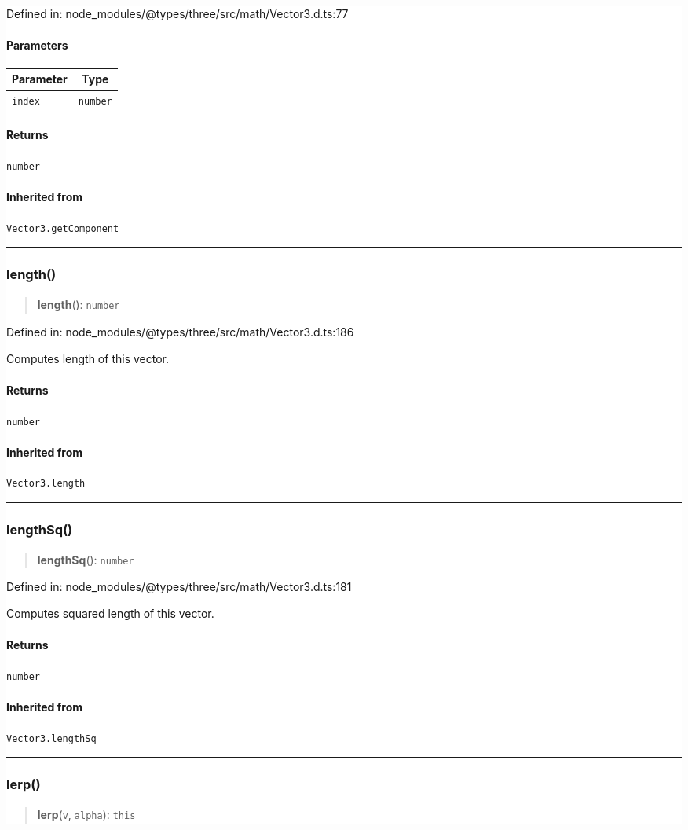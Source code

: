 Defined in: node\_modules/@types/three/src/math/Vector3.d.ts:77

#### Parameters

| Parameter | Type |
| ------ | ------ |
| `index` | `number` |

#### Returns

`number`

#### Inherited from

`Vector3.getComponent`

***

### length()

> **length**(): `number`

Defined in: node\_modules/@types/three/src/math/Vector3.d.ts:186

Computes length of this vector.

#### Returns

`number`

#### Inherited from

`Vector3.length`

***

### lengthSq()

> **lengthSq**(): `number`

Defined in: node\_modules/@types/three/src/math/Vector3.d.ts:181

Computes squared length of this vector.

#### Returns

`number`

#### Inherited from

`Vector3.lengthSq`

***

### lerp()

> **lerp**(`v`, `alpha`): `this`
